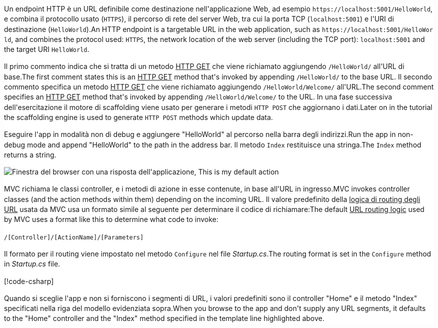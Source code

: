 <span data-ttu-id="801e2-263">Un endpoint HTTP è un URL definibile come destinazione nell'applicazione Web, ad esempio `https://localhost:5001/HelloWorld`, e combina il protocollo usato (`HTTPS`), il percorso di rete del server Web, tra cui la porta TCP (`localhost:5001`) e l'URI di destinazione (`HelloWorld`).</span><span class="sxs-lookup"><span data-stu-id="801e2-263">An HTTP endpoint is a targetable URL in the web application, such as `https://localhost:5001/HelloWorld`, and combines the protocol used: `HTTPS`, the network location of the web server (including the TCP port): `localhost:5001` and the target URI `HelloWorld`.</span></span>

<span data-ttu-id="801e2-264">Il primo commento indica che si tratta di un metodo [HTTP GET](https://www.w3schools.com/tags/ref_httpmethods.asp) che viene richiamato aggiungendo `/HelloWorld/` all'URL di base.</span><span class="sxs-lookup"><span data-stu-id="801e2-264">The first comment states this is an [HTTP GET](https://www.w3schools.com/tags/ref_httpmethods.asp) method that's invoked by appending `/HelloWorld/` to the base URL.</span></span> <span data-ttu-id="801e2-265">Il secondo commento specifica un metodo [HTTP GET](https://www.w3.org/Protocols/rfc2616/rfc2616-sec9.html) che viene richiamato aggiungendo `/HelloWorld/Welcome/` all'URL.</span><span class="sxs-lookup"><span data-stu-id="801e2-265">The second comment specifies an [HTTP GET](https://www.w3.org/Protocols/rfc2616/rfc2616-sec9.html) method that's invoked by appending `/HelloWorld/Welcome/` to the URL.</span></span> <span data-ttu-id="801e2-266">In una fase successiva dell'esercitazione il motore di scaffolding viene usato per generare i metodi `HTTP POST` che aggiornano i dati.</span><span class="sxs-lookup"><span data-stu-id="801e2-266">Later on in the tutorial the scaffolding engine is used to generate `HTTP POST` methods which update data.</span></span>

<span data-ttu-id="801e2-267">Eseguire l'app in modalità non di debug e aggiungere "HelloWorld" al percorso nella barra degli indirizzi.</span><span class="sxs-lookup"><span data-stu-id="801e2-267">Run the app in non-debug mode and append "HelloWorld" to the path in the address bar.</span></span> <span data-ttu-id="801e2-268">Il metodo `Index` restituisce una stringa.</span><span class="sxs-lookup"><span data-stu-id="801e2-268">The `Index` method returns a string.</span></span>

![Finestra del browser con una risposta dell'applicazione, This is my default action](~/tutorials/first-mvc-app/adding-controller/_static/hell1.png)

<span data-ttu-id="801e2-270">MVC richiama le classi controller, e i metodi di azione in esse contenute, in base all'URL in ingresso.</span><span class="sxs-lookup"><span data-stu-id="801e2-270">MVC invokes controller classes (and the action methods within them) depending on the incoming URL.</span></span> <span data-ttu-id="801e2-271">Il valore predefinito della [logica di routing degli URL](xref:mvc/controllers/routing) usata da MVC usa un formato simile al seguente per determinare il codice di richiamare:</span><span class="sxs-lookup"><span data-stu-id="801e2-271">The default [URL routing logic](xref:mvc/controllers/routing) used by MVC uses a format like this to determine what code to invoke:</span></span>

`/[Controller]/[ActionName]/[Parameters]`

<span data-ttu-id="801e2-272">Il formato per il routing viene impostato nel metodo `Configure` nel file *Startup.cs*.</span><span class="sxs-lookup"><span data-stu-id="801e2-272">The routing format is set in the `Configure` method in *Startup.cs* file.</span></span>

[!code-csharp[](~/tutorials/first-mvc-app/start-mvc/sample/MvcMovie/Startup.cs?name=snippet_1&highlight=5)]



<span data-ttu-id="801e2-273">Quando si sceglie l'app e non si forniscono i segmenti di URL, i valori predefiniti sono il controller "Home" e il metodo "Index" specificati nella riga del modello evidenziata sopra.</span><span class="sxs-lookup"><span data-stu-id="801e2-273">When you browse to the app and don't supply any URL segments, it defaults to the "Home" controller and the "Index" method specified in the template line highlighted above.</span></span>
